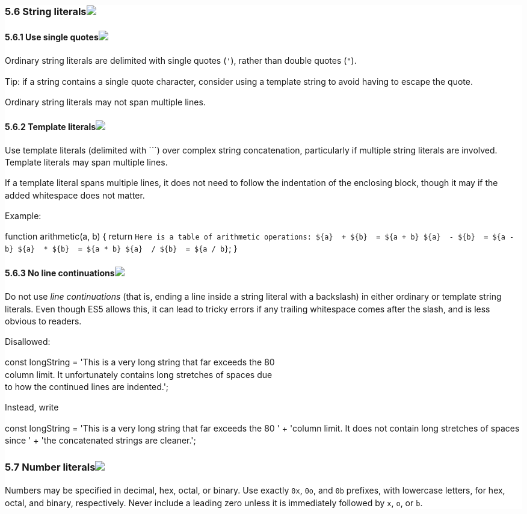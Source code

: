 ### 5.6 String literals[![](https://google.github.io/styleguide/include/link.png)](https://google.github.io/styleguide/jsguide.html#features-string-literals)

#### 5.6.1 Use single quotes[![](https://google.github.io/styleguide/include/link.png)](https://google.github.io/styleguide/jsguide.html#features-strings-use-single-quotes)

Ordinary string literals are delimited with single quotes (`'`), rather than double quotes (`"`).

Tip: if a string contains a single quote character, consider using a template string to avoid having to escape the quote.

Ordinary string literals may not span multiple lines.

#### 5.6.2 Template literals[![](https://google.github.io/styleguide/include/link.png)](https://google.github.io/styleguide/jsguide.html#features-strings-template-strings)

Use template literals (delimited with ```) over complex string concatenation, particularly if multiple string literals are involved. Template literals may span multiple lines.

If a template literal spans multiple lines, it does not need to follow the indentation of the enclosing block, though it may if the added whitespace does not matter.

Example:

function arithmetic(a, b)  {  return  `Here is a table of arithmetic operations: ${a}  + ${b}  = ${a + b} ${a}  - ${b}  = ${a - b} ${a}  * ${b}  = ${a * b} ${a}  / ${b}  = ${a / b}`;  }

#### 5.6.3 No line continuations[![](https://google.github.io/styleguide/include/link.png)](https://google.github.io/styleguide/jsguide.html#features-strings-no-line-continuations)

Do not use *line continuations* (that is, ending a line inside a string literal with a backslash) in either ordinary or template string literals. Even though ES5 allows this, it can lead to tricky errors if any trailing whitespace comes after the slash, and is less obvious to readers.

Disallowed:

const longString =  'This is a very long string that far exceeds the 80\
    column limit.  It unfortunately contains long stretches of spaces due\
    to how the continued lines are indented.';

Instead, write

const longString =  'This is a very long string that far exceeds the 80 '  +  'column limit. It does not contain long stretches of spaces since '  +  'the concatenated strings are cleaner.';

### 5.7 Number literals[![](https://google.github.io/styleguide/include/link.png)](https://google.github.io/styleguide/jsguide.html#features-number-literals)

Numbers may be specified in decimal, hex, octal, or binary. Use exactly `0x`, `0o`, and `0b` prefixes, with lowercase letters, for hex, octal, and binary, respectively. Never include a leading zero unless it is immediately followed by `x`, `o`, or `b`.
